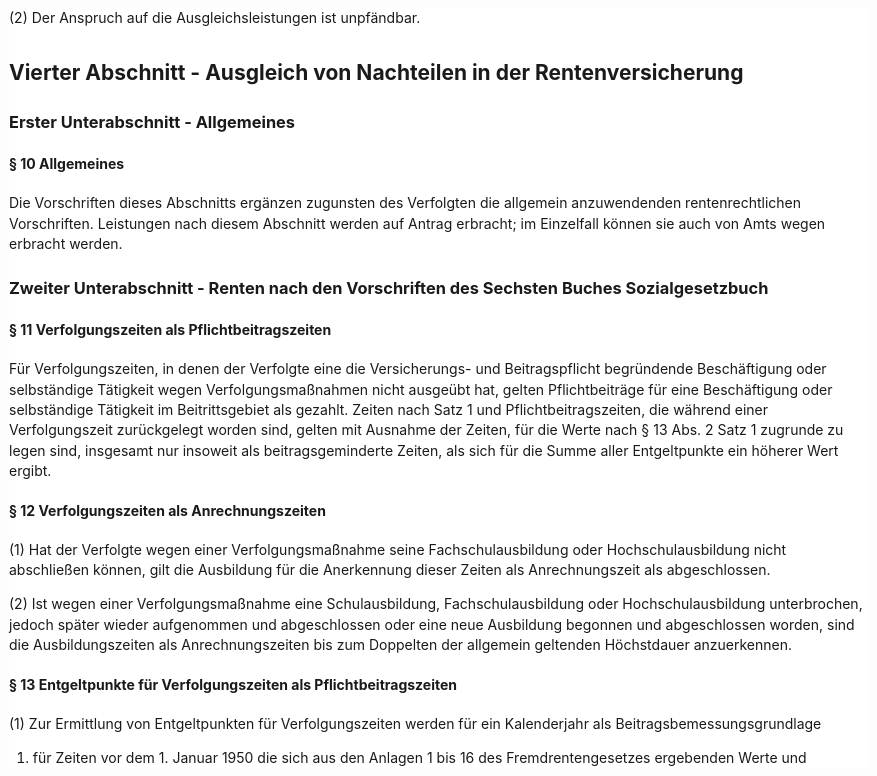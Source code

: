 (2) Der Anspruch auf die Ausgleichsleistungen ist unpfändbar.

## Vierter Abschnitt - Ausgleich von Nachteilen in der Rentenversicherung

### Erster Unterabschnitt - Allgemeines

#### § 10 Allgemeines

Die Vorschriften dieses Abschnitts ergänzen zugunsten des Verfolgten
die allgemein anzuwendenden rentenrechtlichen Vorschriften. Leistungen
nach diesem Abschnitt werden auf Antrag erbracht; im Einzelfall können
sie auch von Amts wegen erbracht werden.

### Zweiter Unterabschnitt - Renten nach den Vorschriften des Sechsten Buches Sozialgesetzbuch

#### § 11 Verfolgungszeiten als Pflichtbeitragszeiten

Für Verfolgungszeiten, in denen der Verfolgte eine die Versicherungs-
und Beitragspflicht begründende Beschäftigung oder selbständige
Tätigkeit wegen Verfolgungsmaßnahmen nicht ausgeübt hat, gelten
Pflichtbeiträge für eine Beschäftigung oder selbständige Tätigkeit im
Beitrittsgebiet als gezahlt. Zeiten nach Satz 1 und
Pflichtbeitragszeiten, die während einer Verfolgungszeit zurückgelegt
worden sind, gelten mit Ausnahme der Zeiten, für die Werte nach § 13
Abs. 2 Satz 1 zugrunde zu legen sind, insgesamt nur insoweit als
beitragsgeminderte Zeiten, als sich für die Summe aller Entgeltpunkte
ein höherer Wert ergibt.

#### § 12 Verfolgungszeiten als Anrechnungszeiten

(1) Hat der Verfolgte wegen einer Verfolgungsmaßnahme seine
Fachschulausbildung oder Hochschulausbildung nicht abschließen können,
gilt die Ausbildung für die Anerkennung dieser Zeiten als
Anrechnungszeit als abgeschlossen.

(2) Ist wegen einer Verfolgungsmaßnahme eine Schulausbildung,
Fachschulausbildung oder Hochschulausbildung unterbrochen, jedoch
später wieder aufgenommen und abgeschlossen oder eine neue Ausbildung
begonnen und abgeschlossen worden, sind die Ausbildungszeiten als
Anrechnungszeiten bis zum Doppelten der allgemein geltenden
Höchstdauer anzuerkennen.

#### § 13 Entgeltpunkte für Verfolgungszeiten als Pflichtbeitragszeiten

(1) Zur Ermittlung von Entgeltpunkten für Verfolgungszeiten werden für
ein Kalenderjahr als Beitragsbemessungsgrundlage

1.  für Zeiten vor dem 1. Januar 1950 die sich aus den Anlagen 1 bis 16
    des Fremdrentengesetzes ergebenden Werte und
